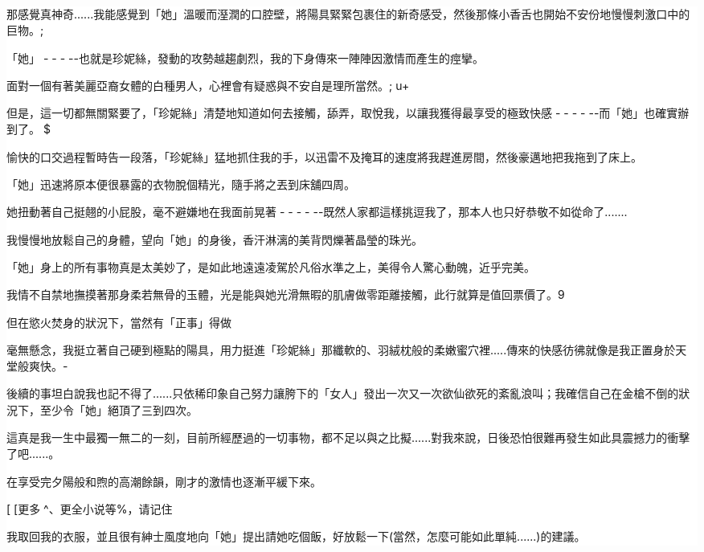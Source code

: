 



那感覺真神奇......我能感覺到「她」溫暖而溼潤的口腔壁，將陽具緊緊包裹住的新奇感受，然後那條小香舌也開始不安份地慢慢刺激口中的巨物。;





「她」 - - - --也就是珍妮絲，發動的攻勢越趨劇烈，我的下身傳來一陣陣因激情而產生的痙攣。





面對一個有著美麗亞裔女體的白種男人，心裡會有疑惑與不安自是理所當然。; u+



但是，這一切都無關緊要了，「珍妮絲」清楚地知道如何去接觸，舔弄，取悅我，以讓我獲得最享受的極致快感 - - - - --而「她」也確實辦到了。 $





愉快的口交過程暫時告一段落，「珍妮絲」猛地抓住我的手，以迅雷不及掩耳的速度將我趕進房間，然後豪邁地把我拖到了床上。



「她」迅速將原本便很暴露的衣物脫個精光，隨手將之丟到床舖四周。



她扭動著自己挺翹的小屁股，毫不避嫌地在我面前晃著 - - - - --既然人家都這樣挑逗我了，那本人也只好恭敬不如從命了.......





我慢慢地放鬆自己的身體，望向「她」的身後，香汗淋漓的美背閃爍著晶瑩的珠光。



「她」身上的所有事物真是太美妙了，是如此地遠遠凌駕於凡俗水準之上，美得令人驚心動魄，近乎完美。



我情不自禁地撫摸著那身柔若無骨的玉體，光是能與她光滑無暇的肌膚做零距離接觸，此行就算是值回票價了。9



但在慾火焚身的狀況下，當然有「正事」得做



毫無懸念，我挺立著自己硬到極點的陽具，用力挺進「珍妮絲」那纖軟的、羽絨枕般的柔嫩蜜穴裡.....傳來的快感彷彿就像是我正置身於天堂般爽快。-



後續的事坦白說我也記不得了......只依稀印象自己努力讓胯下的「女人」發出一次又一次欲仙欲死的紊亂浪叫；我確信自己在金槍不倒的狀況下，至少令「她」絕頂了三到四次。



這真是我一生中最獨一無二的一刻，目前所經歷過的一切事物，都不足以與之比擬......對我來說，日後恐怕很難再發生如此具震撼力的衝擊了吧......。



在享受完夕陽般和煦的高潮餘韻，剛才的激情也逐漸平緩下來。

 [ [更多 ^、更全小说等%，请记住



我取回我的衣服，並且很有紳士風度地向「她」提出請她吃個飯，好放鬆一下(當然，怎麼可能如此單純......)的建議。



